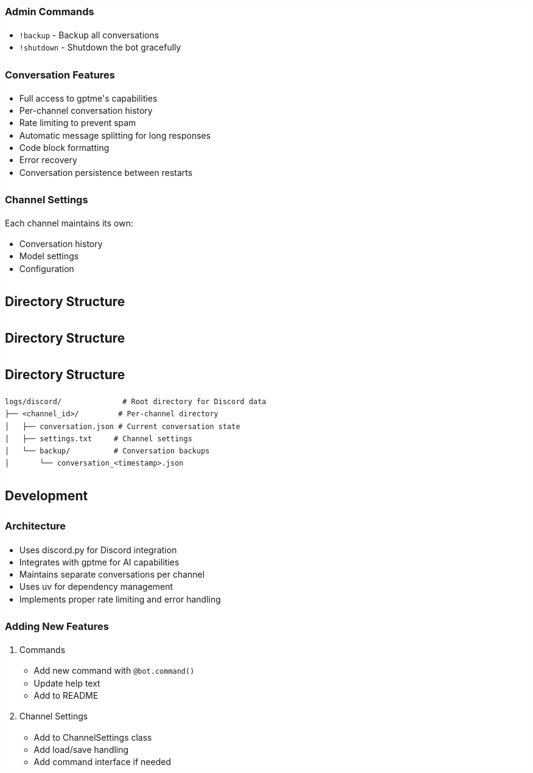 ### Admin Commands
- `!backup` - Backup all conversations
- `!shutdown` - Shutdown the bot gracefully

### Conversation Features
- Full access to gptme's capabilities
- Per-channel conversation history
- Rate limiting to prevent spam
- Automatic message splitting for long responses
- Code block formatting
- Error recovery
- Conversation persistence between restarts

### Channel Settings
Each channel maintains its own:
- Conversation history
- Model settings
- Configuration

## Directory Structure
## Directory Structure
## Directory Structure
```text
logs/discord/              # Root directory for Discord data
├── <channel_id>/         # Per-channel directory
│   ├── conversation.json # Current conversation state
│   ├── settings.txt     # Channel settings
│   └── backup/          # Conversation backups
│       └── conversation_<timestamp>.json
```

## Development

### Architecture
- Uses discord.py for Discord integration
- Integrates with gptme for AI capabilities
- Maintains separate conversations per channel
- Uses uv for dependency management
- Implements proper rate limiting and error handling

### Adding New Features
1. Commands
   - Add new command with `@bot.command()`
   - Update help text
   - Add to README

2. Channel Settings
   - Add to ChannelSettings class
   - Add load/save handling
   - Add command interface if needed
